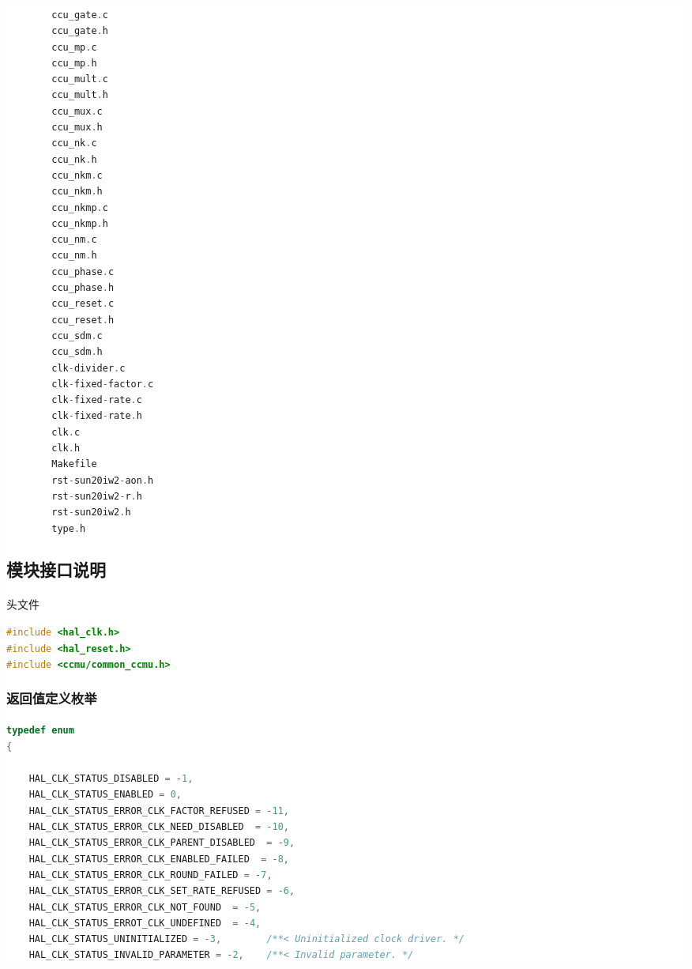 ```c
        ccu_gate.c
        ccu_gate.h
        ccu_mp.c
        ccu_mp.h
        ccu_mult.c
        ccu_mult.h
        ccu_mux.c
        ccu_mux.h
        ccu_nk.c
        ccu_nk.h
        ccu_nkm.c
        ccu_nkm.h
        ccu_nkmp.c
        ccu_nkmp.h
        ccu_nm.c
        ccu_nm.h
        ccu_phase.c
        ccu_phase.h
        ccu_reset.c
        ccu_reset.h
        ccu_sdm.c
        ccu_sdm.h
        clk-divider.c
        clk-fixed-factor.c
        clk-fixed-rate.c
        clk-fixed-rate.h
        clk.c
        clk.h
        Makefile
        rst-sun20iw2-aon.h
        rst-sun20iw2-r.h
        rst-sun20iw2.h
        type.h

```

## 模块接口说明

头文件

```c
#include <hal_clk.h>
#include <hal_reset.h>
#include <ccmu/common_ccmu.h>
```

### 返回值定义枚举

```c
typedef enum
{

    HAL_CLK_STATUS_DISABLED = -1,
    HAL_CLK_STATUS_ENABLED = 0,
    HAL_CLK_STATUS_ERROR_CLK_FACTOR_REFUSED = -11,
    HAL_CLK_STATUS_ERROR_CLK_NEED_DISABLED  = -10,
    HAL_CLK_STATUS_ERROR_CLK_PARENT_DISABLED  = -9,
    HAL_CLK_STATUS_ERROR_CLK_ENABLED_FAILED  = -8,
    HAL_CLK_STATUS_ERROR_CLK_ROUND_FAILED = -7,
    HAL_CLK_STATUS_ERROR_CLK_SET_RATE_REFUSED = -6,
    HAL_CLK_STATUS_ERROR_CLK_NOT_FOUND  = -5,
    HAL_CLK_STATUS_ERROT_CLK_UNDEFINED  = -4,
    HAL_CLK_STATUS_UNINITIALIZED = -3,        /**< Uninitialized clock driver. */
    HAL_CLK_STATUS_INVALID_PARAMETER = -2,    /**< Invalid parameter. */
```